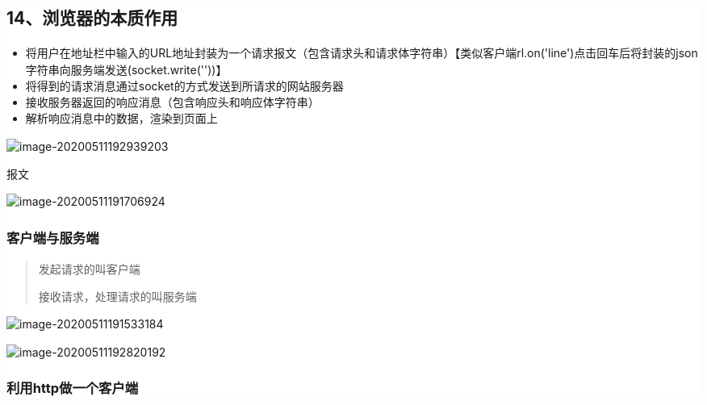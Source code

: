 

## 14、浏览器的本质作用

- 将用户在地址栏中输入的URL地址封装为一个请求报文（包含请求头和请求体字符串）【类似客户端rl.on('line')点击回车后将封装的json字符串向服务端发送(socket.write(''))】
- 将得到的请求消息通过socket的方式发送到所请求的网站服务器
- 接收服务器返回的响应消息（包含响应头和响应体字符串）
- 解析响应消息中的数据，渲染到页面上

![image-20200511192939203](D:/Typora/typora-user-images/NodeJS/image-20200511192939203.png)

报文

![image-20200511191706924](D:/Typora/typora-user-images/NodeJS/image-20200511191706924.png)

### 客户端与服务端

> 发起请求的叫客户端
>
> 接收请求，处理请求的叫服务端

![image-20200511191533184](D:/Typora/typora-user-images/NodeJS/image-20200511191533184.png)

![image-20200511192820192](D:/Typora/typora-user-images/NodeJS/image-20200511192820192.png)

### 利用http做一个客户端

